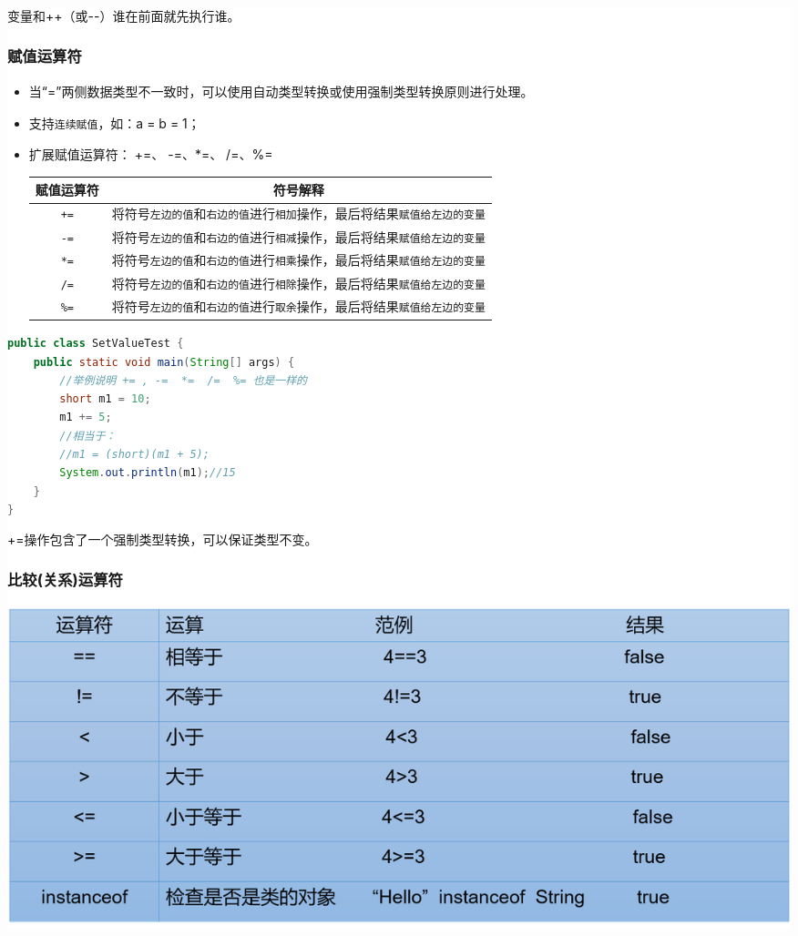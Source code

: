 ```java
```

变量和++（或--）谁在前面就先执行谁。

### 赋值运算符

- 当“=”两侧数据类型不一致时，可以使用自动类型转换或使用强制类型转换原则进行处理。
- 支持`连续赋值`，如：a = b = 1；

- 扩展赋值运算符： +=、 -=、*=、 /=、%=

  | 赋值运算符 |                           符号解释                           |
  | :--------: | :----------------------------------------------------------: |
  |    `+=`    | 将符号`左边的值`和`右边的值`进行`相加`操作，最后将结果`赋值给左边的变量` |
  |    `-=`    | 将符号`左边的值`和`右边的值`进行`相减`操作，最后将结果`赋值给左边的变量` |
  |    `*=`    | 将符号`左边的值`和`右边的值`进行`相乘`操作，最后将结果`赋值给左边的变量` |
  |    `/=`    | 将符号`左边的值`和`右边的值`进行`相除`操作，最后将结果`赋值给左边的变量` |
  |    `%=`    | 将符号`左边的值`和`右边的值`进行`取余`操作，最后将结果`赋值给左边的变量` |

```java
public class SetValueTest {
	public static void main(String[] args) {
        //举例说明 += , -=  *=  /=  %= 也是一样的
        short m1 = 10;
        m1 += 5;
        //相当于：
        //m1 = (short)(m1 + 5);
        System.out.println(m1);//15
	}
}
```

+=操作包含了一个强制类型转换，可以保证类型不变。

### 比较(关系)运算符

![image-20220312001742263](images/image-20220312001742263.png)
